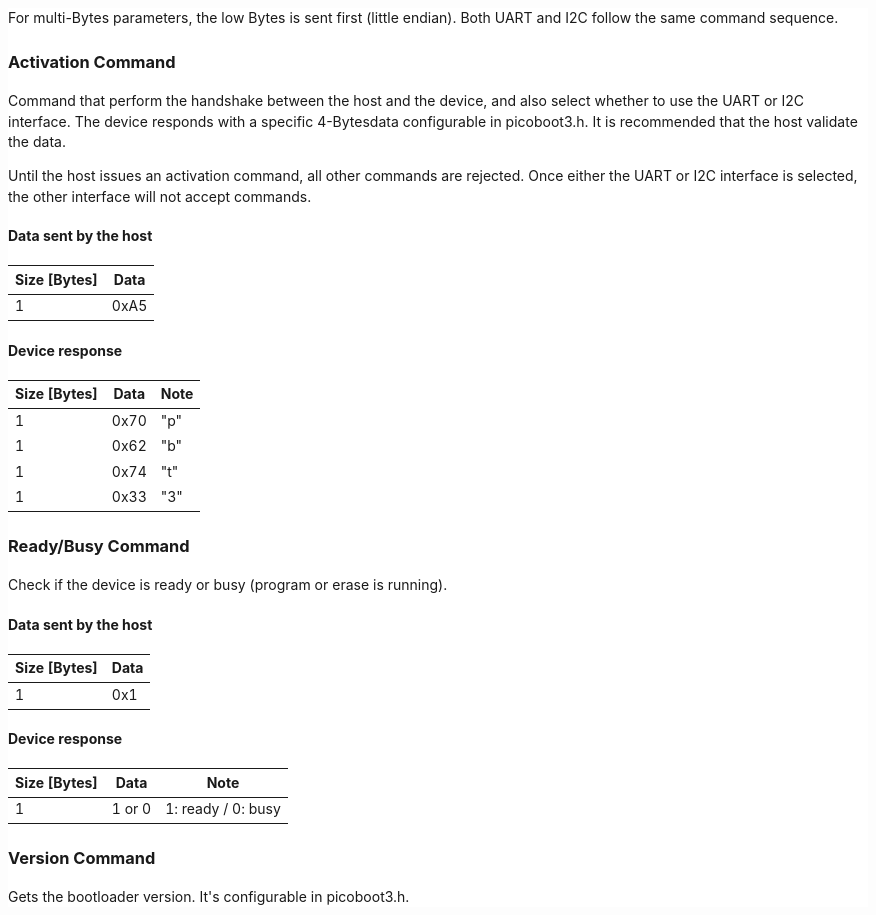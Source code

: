 For multi-Bytes parameters, the low Bytes is sent first (little endian).
Both UART and I2C follow the same command sequence.


### Activation Command

Command that perform the handshake between the host and the device, and also select whether to use the UART or I2C interface. 
The device responds with a specific 4-Bytesdata configurable in picoboot3.h. It is recommended that the host validate the data. 

Until the host issues an activation command, all other commands are rejected. 
Once either the UART or I2C interface is selected, the other interface will not accept commands.

#### Data sent by the host

| Size [Bytes]| Data |
| ----        | ---- |
| 1           | 0xA5 |

#### Device response

| Size [Bytes]| Data | Note |
| ----        | ---- | ---- |
| 1           | 0x70 | "p"  |
| 1           | 0x62 | "b"  |
| 1           | 0x74 | "t"  |
| 1           | 0x33 | "3"  |


### Ready/Busy Command

Check if the device is ready or busy (program or erase is running). 

#### Data sent by the host

| Size [Bytes]| Data |
| ----        | ---- |
| 1           | 0x1  |

#### Device response

| Size [Bytes]| Data   | Note               |
| ----        | ----   | ----               |
| 1           | 1 or 0 | 1: ready / 0: busy |


### Version Command

Gets the bootloader version. It's configurable in picoboot3.h.
